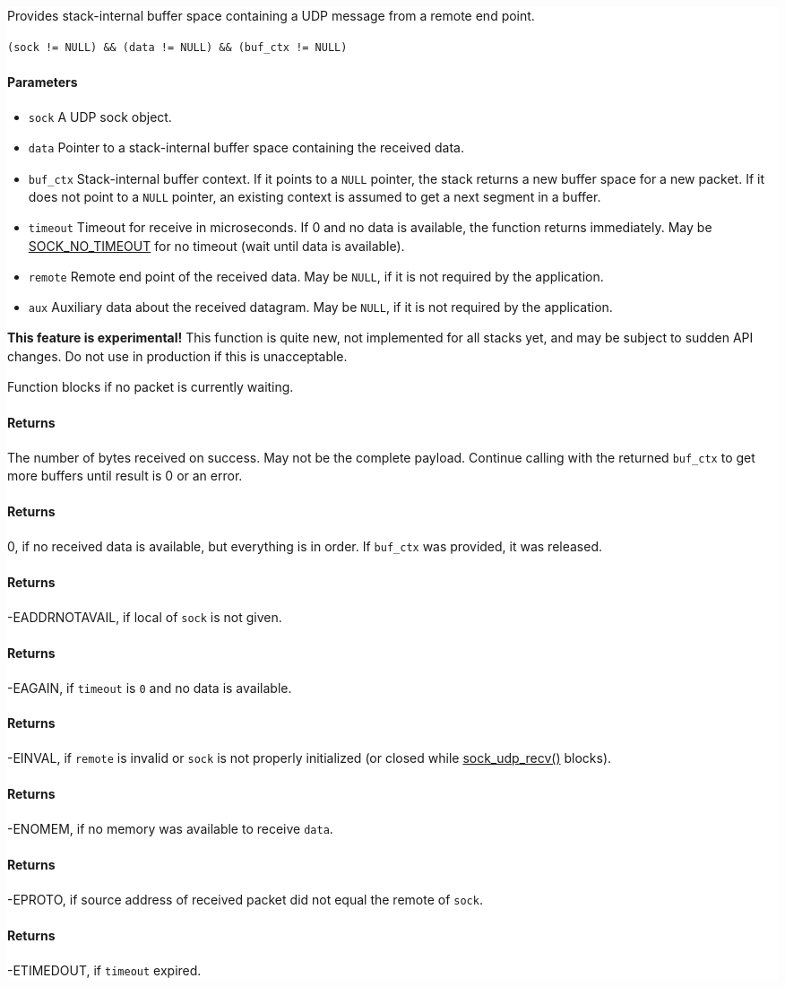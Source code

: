 Provides stack-internal buffer space containing a UDP message from a remote end point.

`(sock != NULL) && (data != NULL) && (buf_ctx != NULL)`

#### Parameters
* `sock` A UDP sock object. 

* `data` Pointer to a stack-internal buffer space containing the received data. 

* `buf_ctx` Stack-internal buffer context. If it points to a `NULL` pointer, the stack returns a new buffer space for a new packet. If it does not point to a `NULL` pointer, an existing context is assumed to get a next segment in a buffer. 

* `timeout` Timeout for receive in microseconds. If 0 and no data is available, the function returns immediately. May be [SOCK_NO_TIMEOUT](./doc/starlight-docs/src/content/docs/apidoc/api-undefined.md#group__net__sock_1gaf0c954b49c306f6c125d25ddba9f352e) for no timeout (wait until data is available). 

* `remote` Remote end point of the received data. May be `NULL`, if it is not required by the application. 

* `aux` Auxiliary data about the received datagram. May be `NULL`, if it is not required by the application.

**This feature is experimental!**
 This function is quite new, not implemented for all stacks yet, and may be subject to sudden API changes. Do not use in production if this is unacceptable.

Function blocks if no packet is currently waiting.

#### Returns
The number of bytes received on success. May not be the complete payload. Continue calling with the returned `buf_ctx` to get more buffers until result is 0 or an error. 

#### Returns
0, if no received data is available, but everything is in order. If `buf_ctx` was provided, it was released. 

#### Returns
-EADDRNOTAVAIL, if local of `sock` is not given. 

#### Returns
-EAGAIN, if `timeout` is `0` and no data is available. 

#### Returns
-EINVAL, if `remote` is invalid or `sock` is not properly initialized (or closed while [sock_udp_recv()](./doc/starlight-docs/src/content/docs/apidoc/api-undefined.md#group__net__sock__udp_1gacc31d9fd5c02e95e4ca7257c808e53ac) blocks). 

#### Returns
-ENOMEM, if no memory was available to receive `data`. 

#### Returns
-EPROTO, if source address of received packet did not equal the remote of `sock`. 

#### Returns
-ETIMEDOUT, if `timeout` expired.

